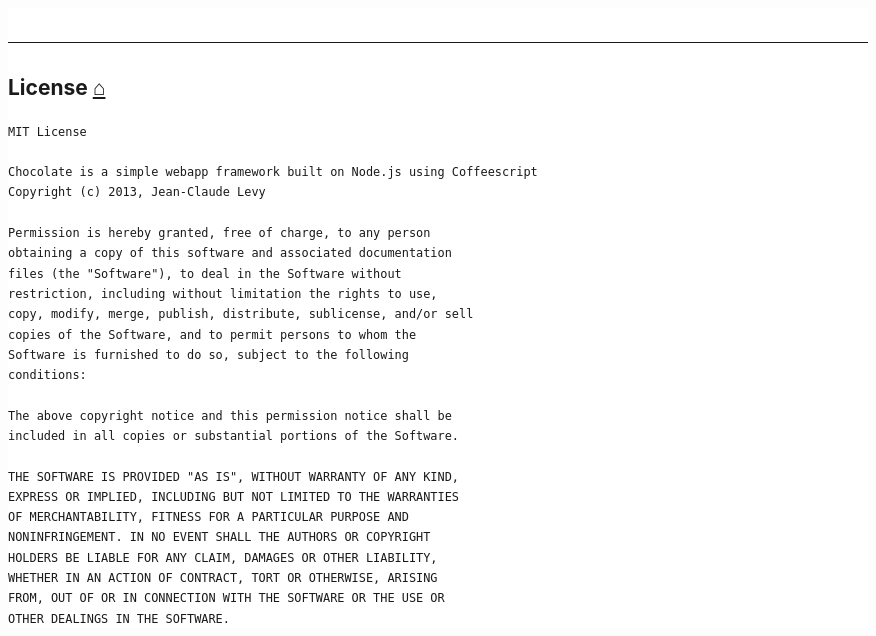 &nbsp;

---

## <a name="Choco-License"></a> License [⌂](#Choco-Summary) 
    
    MIT License
    
    Chocolate is a simple webapp framework built on Node.js using Coffeescript
    Copyright (c) 2013, Jean-Claude Levy
    
    Permission is hereby granted, free of charge, to any person
    obtaining a copy of this software and associated documentation
    files (the "Software"), to deal in the Software without
    restriction, including without limitation the rights to use,
    copy, modify, merge, publish, distribute, sublicense, and/or sell
    copies of the Software, and to permit persons to whom the
    Software is furnished to do so, subject to the following
    conditions:
    
    The above copyright notice and this permission notice shall be
    included in all copies or substantial portions of the Software.
    
    THE SOFTWARE IS PROVIDED "AS IS", WITHOUT WARRANTY OF ANY KIND,
    EXPRESS OR IMPLIED, INCLUDING BUT NOT LIMITED TO THE WARRANTIES
    OF MERCHANTABILITY, FITNESS FOR A PARTICULAR PURPOSE AND
    NONINFRINGEMENT. IN NO EVENT SHALL THE AUTHORS OR COPYRIGHT
    HOLDERS BE LIABLE FOR ANY CLAIM, DAMAGES OR OTHER LIABILITY,
    WHETHER IN AN ACTION OF CONTRACT, TORT OR OTHERWISE, ARISING
    FROM, OUT OF OR IN CONNECTION WITH THE SOFTWARE OR THE USE OR
    OTHER DEALINGS IN THE SOFTWARE.